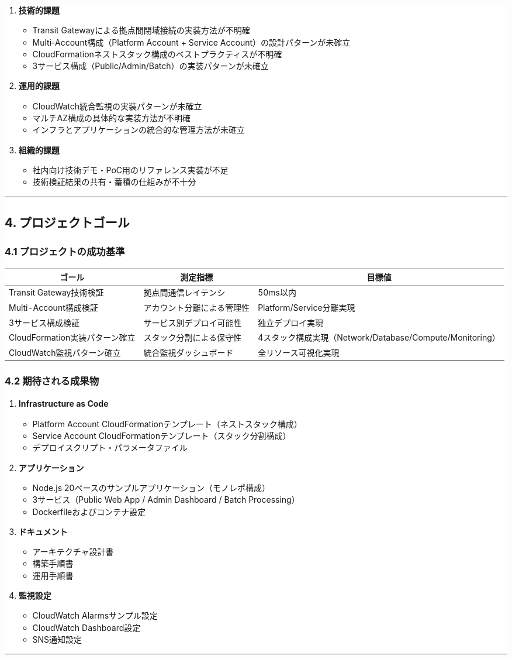 1. **技術的課題**
   - Transit Gatewayによる拠点間閉域接続の実装方法が不明確
   - Multi-Account構成（Platform Account + Service Account）の設計パターンが未確立
   - CloudFormationネストスタック構成のベストプラクティスが不明確
   - 3サービス構成（Public/Admin/Batch）の実装パターンが未確立

2. **運用的課題**
   - CloudWatch統合監視の実装パターンが未確立
   - マルチAZ構成の具体的な実装方法が不明確
   - インフラとアプリケーションの統合的な管理方法が未確立

3. **組織的課題**
   - 社内向け技術デモ・PoC用のリファレンス実装が不足
   - 技術検証結果の共有・蓄積の仕組みが不十分

---

## 4. プロジェクトゴール

### 4.1 プロジェクトの成功基準

| ゴール | 測定指標 | 目標値 |
|--------|---------|--------|
| Transit Gateway技術検証 | 拠点間通信レイテンシ | 50ms以内 |
| Multi-Account構成検証 | アカウント分離による管理性 | Platform/Service分離実現 |
| 3サービス構成検証 | サービス別デプロイ可能性 | 独立デプロイ実現 |
| CloudFormation実装パターン確立 | スタック分割による保守性 | 4スタック構成実現（Network/Database/Compute/Monitoring） |
| CloudWatch監視パターン確立 | 統合監視ダッシュボード | 全リソース可視化実現 |

### 4.2 期待される成果物

1. **Infrastructure as Code**
   - Platform Account CloudFormationテンプレート（ネストスタック構成）
   - Service Account CloudFormationテンプレート（スタック分割構成）
   - デプロイスクリプト・パラメータファイル

2. **アプリケーション**
   - Node.js 20ベースのサンプルアプリケーション（モノレポ構成）
   - 3サービス（Public Web App / Admin Dashboard / Batch Processing）
   - Dockerfileおよびコンテナ設定

3. **ドキュメント**
   - アーキテクチャ設計書
   - 構築手順書
   - 運用手順書

4. **監視設定**
   - CloudWatch Alarmsサンプル設定
   - CloudWatch Dashboard設定
   - SNS通知設定

---